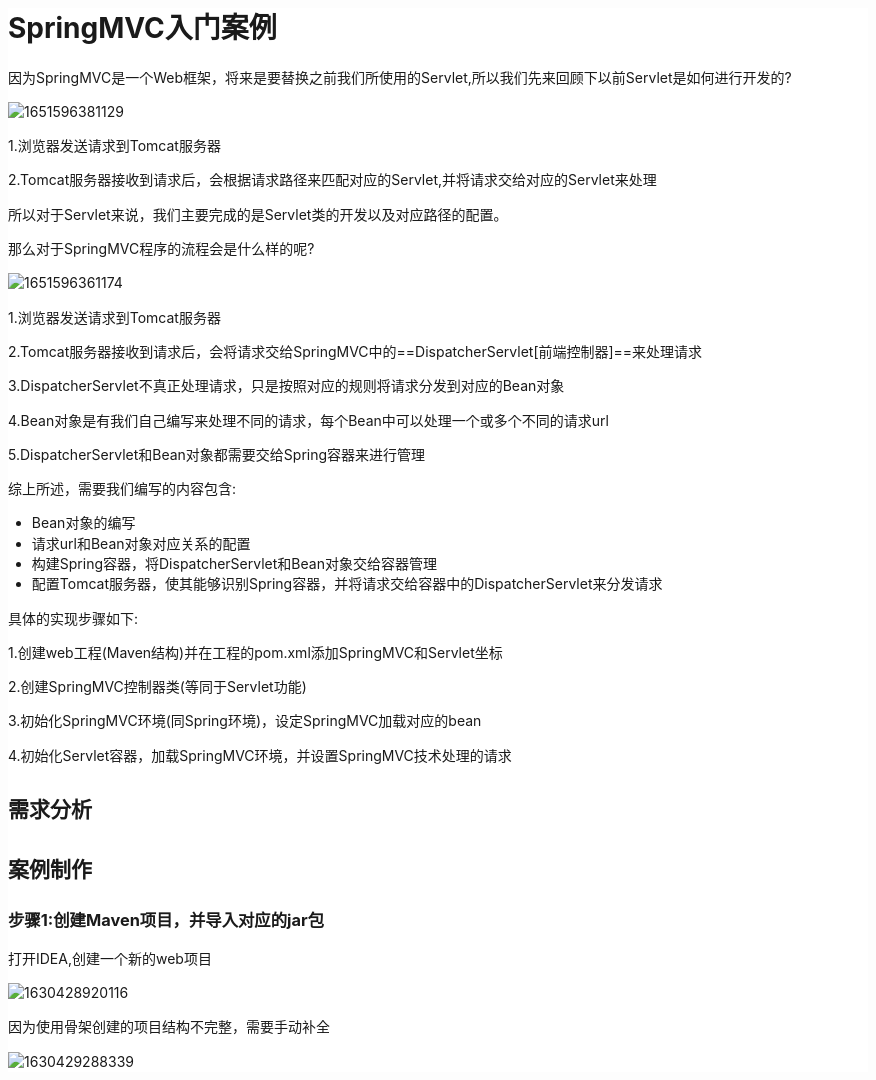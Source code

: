 # SpringMVC入门案例

因为SpringMVC是一个Web框架，将来是要替换之前我们所使用的Servlet,所以我们先来回顾下以前Servlet是如何进行开发的?

![1651596381129](https://lsky-pro.smartideahub.site:2083/qls/1651596381129.png)

1.浏览器发送请求到Tomcat服务器

2.Tomcat服务器接收到请求后，会根据请求路径来匹配对应的Servlet,并将请求交给对应的Servlet来处理

所以对于Servlet来说，我们主要完成的是Servlet类的开发以及对应路径的配置。

那么对于SpringMVC程序的流程会是什么样的呢?

![1651596361174](https://lsky-pro.smartideahub.site:2083/qls/1651596361174.png)

1.浏览器发送请求到Tomcat服务器

2.Tomcat服务器接收到请求后，会将请求交给SpringMVC中的==DispatcherServlet[前端控制器]==来处理请求

3.DispatcherServlet不真正处理请求，只是按照对应的规则将请求分发到对应的Bean对象

4.Bean对象是有我们自己编写来处理不同的请求，每个Bean中可以处理一个或多个不同的请求url

5.DispatcherServlet和Bean对象都需要交给Spring容器来进行管理

综上所述，需要我们编写的内容包含:

* Bean对象的编写
* 请求url和Bean对象对应关系的配置
* 构建Spring容器，将DispatcherServlet和Bean对象交给容器管理
* 配置Tomcat服务器，使其能够识别Spring容器，并将请求交给容器中的DispatcherServlet来分发请求

具体的实现步骤如下:

1.创建web工程(Maven结构)并在工程的pom.xml添加SpringMVC和Servlet坐标

2.创建SpringMVC控制器类(等同于Servlet功能)

3.初始化SpringMVC环境(同Spring环境)，设定SpringMVC加载对应的bean

4.初始化Servlet容器，加载SpringMVC环境，并设置SpringMVC技术处理的请求

## 需求分析

## 案例制作

### 步骤1:创建Maven项目，并导入对应的jar包

打开IDEA,创建一个新的web项目

![1630428920116](https://lsky-pro.smartideahub.site:2083/qls/1630428920116.png)

因为使用骨架创建的项目结构不完整，需要手动补全

![1630429288339](https://lsky-pro.smartideahub.site:2083/qls/1630429288339.png)
